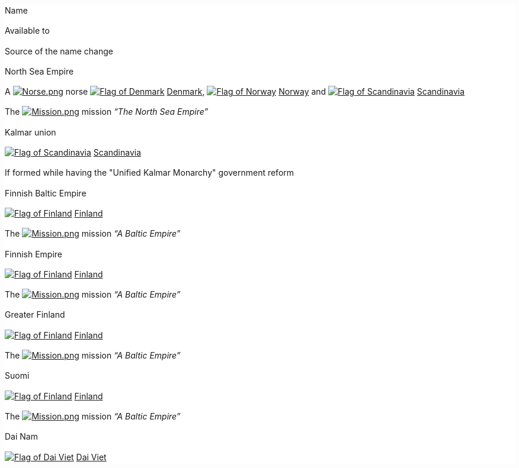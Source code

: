 Name

Available to

Source of the name change

North Sea Empire

A [![Norse.png](/images/thumb/c/ce/Norse.png/28px-Norse.png)](/Norse "Norse") norse [![Flag of Denmark](/images/thumb/6/69/Denmark.png/20px-Denmark.png)](/Denmark "Denmark") [Denmark](/Denmark "Denmark"), [![Flag of Norway](/images/thumb/0/0f/Norway.png/20px-Norway.png)](/Norway "Norway") [Norway](/Norway "Norway") and [![Flag of Scandinavia](/images/thumb/d/db/Scandinavia.png/20px-Scandinavia.png)](/Scandinavia "Scandinavia") [Scandinavia](/Scandinavia "Scandinavia")

The [![Mission.png](/images/thumb/2/29/Mission.png/24px-Mission.png)](/Missions "Missions") mission _“The North Sea Empire”_

Kalmar union

 [![Flag of Scandinavia](/images/thumb/d/db/Scandinavia.png/20px-Scandinavia.png)](/Scandinavia "Scandinavia") [Scandinavia](/Scandinavia "Scandinavia")

If formed while having the "Unified Kalmar Monarchy" government reform

Finnish Baltic Empire

 [![Flag of Finland](/images/thumb/c/c4/Finland.png/20px-Finland.png)](/Finland "Finland") [Finland](/Finland "Finland")

The [![Mission.png](/images/thumb/2/29/Mission.png/24px-Mission.png)](/Missions "Missions") mission _“A Baltic Empire”_

Finnish Empire

 [![Flag of Finland](/images/thumb/c/c4/Finland.png/20px-Finland.png)](/Finland "Finland") [Finland](/Finland "Finland")

The [![Mission.png](/images/thumb/2/29/Mission.png/24px-Mission.png)](/Missions "Missions") mission _“A Baltic Empire”_

Greater Finland

 [![Flag of Finland](/images/thumb/c/c4/Finland.png/20px-Finland.png)](/Finland "Finland") [Finland](/Finland "Finland")

The [![Mission.png](/images/thumb/2/29/Mission.png/24px-Mission.png)](/Missions "Missions") mission _“A Baltic Empire”_

Suomi

 [![Flag of Finland](/images/thumb/c/c4/Finland.png/20px-Finland.png)](/Finland "Finland") [Finland](/Finland "Finland")

The [![Mission.png](/images/thumb/2/29/Mission.png/24px-Mission.png)](/Missions "Missions") mission _“A Baltic Empire”_

Dai Nam

 [![Flag of Dai Viet](/images/thumb/f/fc/Dai_Viet.png/20px-Dai_Viet.png)](/Dai_Viet "Dai Viet") [Dai Viet](/Dai_Viet "Dai Viet")
